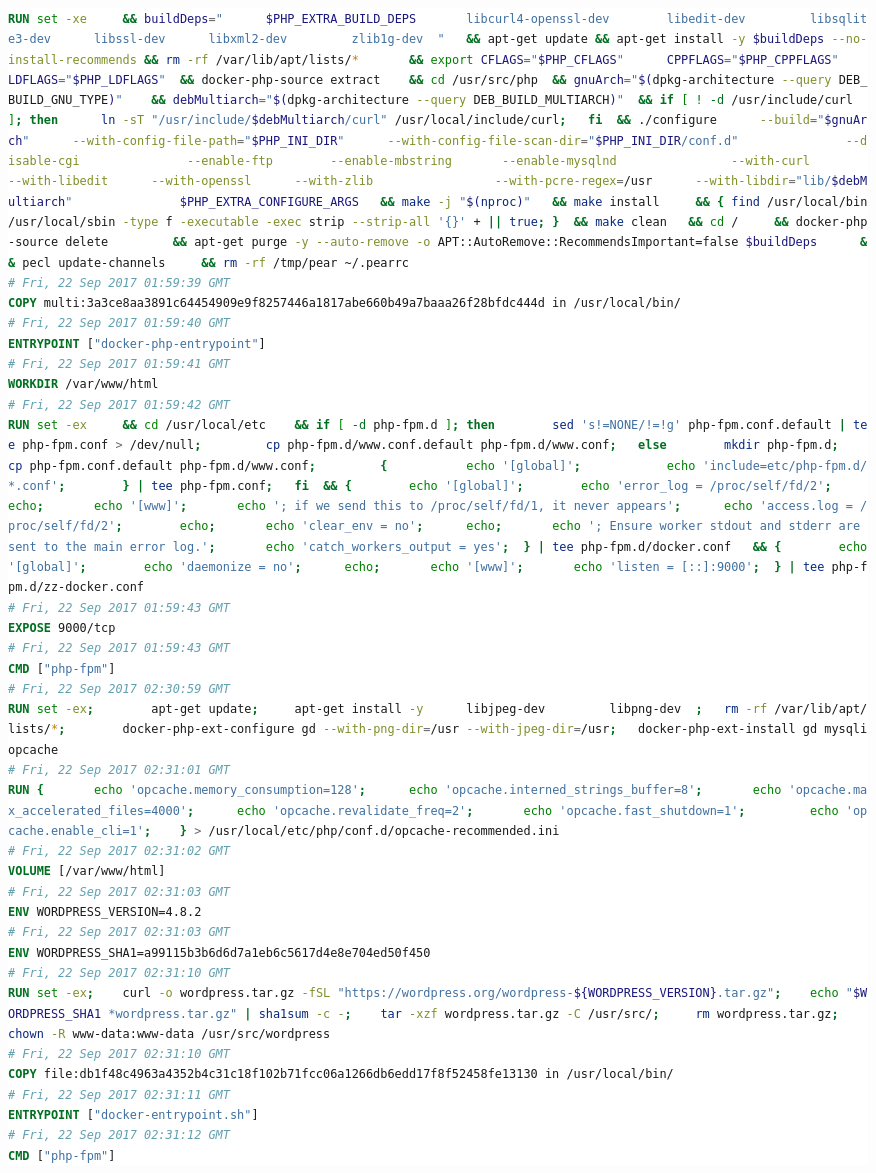 ```dockerfile
RUN set -xe 	&& buildDeps=" 		$PHP_EXTRA_BUILD_DEPS 		libcurl4-openssl-dev 		libedit-dev 		libsqlite3-dev 		libssl-dev 		libxml2-dev 		zlib1g-dev 	" 	&& apt-get update && apt-get install -y $buildDeps --no-install-recommends && rm -rf /var/lib/apt/lists/* 		&& export CFLAGS="$PHP_CFLAGS" 		CPPFLAGS="$PHP_CPPFLAGS" 		LDFLAGS="$PHP_LDFLAGS" 	&& docker-php-source extract 	&& cd /usr/src/php 	&& gnuArch="$(dpkg-architecture --query DEB_BUILD_GNU_TYPE)" 	&& debMultiarch="$(dpkg-architecture --query DEB_BUILD_MULTIARCH)" 	&& if [ ! -d /usr/include/curl ]; then 		ln -sT "/usr/include/$debMultiarch/curl" /usr/local/include/curl; 	fi 	&& ./configure 		--build="$gnuArch" 		--with-config-file-path="$PHP_INI_DIR" 		--with-config-file-scan-dir="$PHP_INI_DIR/conf.d" 				--disable-cgi 				--enable-ftp 		--enable-mbstring 		--enable-mysqlnd 				--with-curl 		--with-libedit 		--with-openssl 		--with-zlib 				--with-pcre-regex=/usr 		--with-libdir="lib/$debMultiarch" 				$PHP_EXTRA_CONFIGURE_ARGS 	&& make -j "$(nproc)" 	&& make install 	&& { find /usr/local/bin /usr/local/sbin -type f -executable -exec strip --strip-all '{}' + || true; } 	&& make clean 	&& cd / 	&& docker-php-source delete 		&& apt-get purge -y --auto-remove -o APT::AutoRemove::RecommendsImportant=false $buildDeps 		&& pecl update-channels 	&& rm -rf /tmp/pear ~/.pearrc
# Fri, 22 Sep 2017 01:59:39 GMT
COPY multi:3a3ce8aa3891c64454909e9f8257446a1817abe660b49a7baaa26f28bfdc444d in /usr/local/bin/ 
# Fri, 22 Sep 2017 01:59:40 GMT
ENTRYPOINT ["docker-php-entrypoint"]
# Fri, 22 Sep 2017 01:59:41 GMT
WORKDIR /var/www/html
# Fri, 22 Sep 2017 01:59:42 GMT
RUN set -ex 	&& cd /usr/local/etc 	&& if [ -d php-fpm.d ]; then 		sed 's!=NONE/!=!g' php-fpm.conf.default | tee php-fpm.conf > /dev/null; 		cp php-fpm.d/www.conf.default php-fpm.d/www.conf; 	else 		mkdir php-fpm.d; 		cp php-fpm.conf.default php-fpm.d/www.conf; 		{ 			echo '[global]'; 			echo 'include=etc/php-fpm.d/*.conf'; 		} | tee php-fpm.conf; 	fi 	&& { 		echo '[global]'; 		echo 'error_log = /proc/self/fd/2'; 		echo; 		echo '[www]'; 		echo '; if we send this to /proc/self/fd/1, it never appears'; 		echo 'access.log = /proc/self/fd/2'; 		echo; 		echo 'clear_env = no'; 		echo; 		echo '; Ensure worker stdout and stderr are sent to the main error log.'; 		echo 'catch_workers_output = yes'; 	} | tee php-fpm.d/docker.conf 	&& { 		echo '[global]'; 		echo 'daemonize = no'; 		echo; 		echo '[www]'; 		echo 'listen = [::]:9000'; 	} | tee php-fpm.d/zz-docker.conf
# Fri, 22 Sep 2017 01:59:43 GMT
EXPOSE 9000/tcp
# Fri, 22 Sep 2017 01:59:43 GMT
CMD ["php-fpm"]
# Fri, 22 Sep 2017 02:30:59 GMT
RUN set -ex; 		apt-get update; 	apt-get install -y 		libjpeg-dev 		libpng-dev 	; 	rm -rf /var/lib/apt/lists/*; 		docker-php-ext-configure gd --with-png-dir=/usr --with-jpeg-dir=/usr; 	docker-php-ext-install gd mysqli opcache
# Fri, 22 Sep 2017 02:31:01 GMT
RUN { 		echo 'opcache.memory_consumption=128'; 		echo 'opcache.interned_strings_buffer=8'; 		echo 'opcache.max_accelerated_files=4000'; 		echo 'opcache.revalidate_freq=2'; 		echo 'opcache.fast_shutdown=1'; 		echo 'opcache.enable_cli=1'; 	} > /usr/local/etc/php/conf.d/opcache-recommended.ini
# Fri, 22 Sep 2017 02:31:02 GMT
VOLUME [/var/www/html]
# Fri, 22 Sep 2017 02:31:03 GMT
ENV WORDPRESS_VERSION=4.8.2
# Fri, 22 Sep 2017 02:31:03 GMT
ENV WORDPRESS_SHA1=a99115b3b6d6d7a1eb6c5617d4e8e704ed50f450
# Fri, 22 Sep 2017 02:31:10 GMT
RUN set -ex; 	curl -o wordpress.tar.gz -fSL "https://wordpress.org/wordpress-${WORDPRESS_VERSION}.tar.gz"; 	echo "$WORDPRESS_SHA1 *wordpress.tar.gz" | sha1sum -c -; 	tar -xzf wordpress.tar.gz -C /usr/src/; 	rm wordpress.tar.gz; 	chown -R www-data:www-data /usr/src/wordpress
# Fri, 22 Sep 2017 02:31:10 GMT
COPY file:db1f48c4963a4352b4c31c18f102b71fcc06a1266db6edd17f8f52458fe13130 in /usr/local/bin/ 
# Fri, 22 Sep 2017 02:31:11 GMT
ENTRYPOINT ["docker-entrypoint.sh"]
# Fri, 22 Sep 2017 02:31:12 GMT
CMD ["php-fpm"]
```